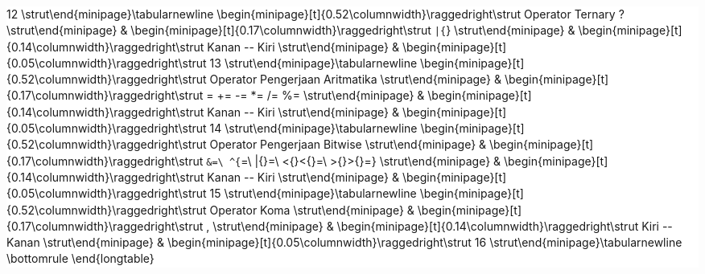 12
\strut\end{minipage}\tabularnewline
\begin{minipage}[t]{0.52\columnwidth}\raggedright\strut
Operator Ternary ?
\strut\end{minipage} &
\begin{minipage}[t]{0.17\columnwidth}\raggedright\strut
`|{`}
\strut\end{minipage} &
\begin{minipage}[t]{0.14\columnwidth}\raggedright\strut
Kanan -- Kiri
\strut\end{minipage} &
\begin{minipage}[t]{0.05\columnwidth}\raggedright\strut
13
\strut\end{minipage}\tabularnewline
\begin{minipage}[t]{0.52\columnwidth}\raggedright\strut
Operator Pengerjaan Aritmatika
\strut\end{minipage} &
\begin{minipage}[t]{0.17\columnwidth}\raggedright\strut
= += -= *= /= %=
\strut\end{minipage} &
\begin{minipage}[t]{0.14\columnwidth}\raggedright\strut
Kanan -- Kiri
\strut\end{minipage} &
\begin{minipage}[t]{0.05\columnwidth}\raggedright\strut
14
\strut\end{minipage}\tabularnewline
\begin{minipage}[t]{0.52\columnwidth}\raggedright\strut
Operator Pengerjaan Bitwise
\strut\end{minipage} &
\begin{minipage}[t]{0.17\columnwidth}\raggedright\strut
`&=\ ^{`=\ |{}=\ <{}<{}=\ >{}>{}=}
\strut\end{minipage} &
\begin{minipage}[t]{0.14\columnwidth}\raggedright\strut
Kanan -- Kiri
\strut\end{minipage} &
\begin{minipage}[t]{0.05\columnwidth}\raggedright\strut
15
\strut\end{minipage}\tabularnewline
\begin{minipage}[t]{0.52\columnwidth}\raggedright\strut
Operator Koma
\strut\end{minipage} &
\begin{minipage}[t]{0.17\columnwidth}\raggedright\strut
,
\strut\end{minipage} &
\begin{minipage}[t]{0.14\columnwidth}\raggedright\strut
Kiri -- Kanan
\strut\end{minipage} &
\begin{minipage}[t]{0.05\columnwidth}\raggedright\strut
16
\strut\end{minipage}\tabularnewline
\bottomrule
\end{longtable}
